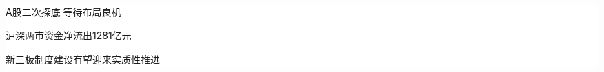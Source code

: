 






















    
A股二次探底 等待布局良机






























    
沪深两市资金净流出1281亿元






























    
新三板制度建设有望迎来实质性推进
